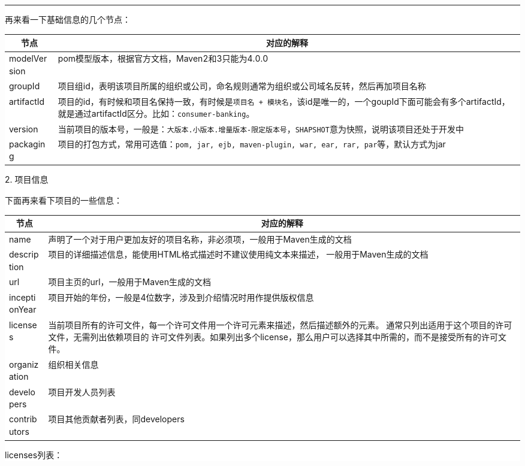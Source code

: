 <hr><p>再来看一下基础信息的几个节点：</p>

<div class="table-box"><table><thead><tr><th>节点</th>
			<th>对应的解释</th>
		</tr></thead><tbody><tr><td>modelVersion</td>
			<td>pom模型版本，根据官方文档，Maven2和3只能为4.0.0</td>
		</tr><tr><td>groupId</td>
			<td>项目组id，表明该项目所属的组织或公司，命名规则通常为组织或公司域名反转，然后再加项目名称</td>
		</tr><tr><td>artifactId</td>
			<td>项目的id，有时候和项目名保持一致，有时候是<code>项目名 + 模块名</code>，该id是唯一的，一个goupId下面可能会有多个artifactId，就是通过artifactId区分。比如：<code>consumer-banking</code>。</td>
		</tr><tr><td>version</td>
			<td>当前项目的版本号，一般是：<code>大版本.小版本.增量版本-限定版本号</code>，<code>SHAPSHOT</code>意为快照，说明该项目还处于开发中</td>
		</tr><tr><td>packaging</td>
			<td>项目的打包方式，常用可选值：<code>pom, jar, ejb, maven-plugin, war, ear, rar, par</code>等，默认方式为jar</td>
		</tr></tbody></table></div><p>2. 项目信息</p>

<p>下面再来看下项目的一些信息：</p>
<div class="table-box"><table><thead><tr><th>节点</th>
			<th>对应的解释</th>
		</tr></thead><tbody><tr><td>name</td>
			<td>声明了一个对于用户更加友好的项目名称，非必须项，一般用于Maven生成的文档</td>
		</tr><tr><td>description</td>
			<td>项目的详细描述信息，能使用HTML格式描述时不建议使用纯文本来描述， 一般用于Maven生成的文档</td>
		</tr><tr><td>url</td>
			<td>项目主页的url，一般用于Maven生成的文档</td>
		</tr><tr><td>inceptionYear</td>
			<td>项目开始的年份，一般是4位数字，涉及到介绍情况时用作提供版权信息</td>
		</tr><tr><td>licenses</td>
			<td>当前项目所有的许可文件，每一个许可文件用一个许可元素来描述，然后描述额外的元素。 通常只列出适用于这个项目的许可文件，无需列出依赖项目的 许可文件列表。如果列出多个license，那么用户可以选择其中所需的，而不是接受所有的许可文件。</td>
		</tr><tr><td>organization</td>
			<td>组织相关信息</td>
		</tr><tr><td>developers</td>
			<td>项目开发人员列表</td>
		</tr><tr><td>contributors</td>
			<td>项目其他贡献者列表，同developers</td>
		</tr></tbody></table></div><p>licenses列表：</p>
